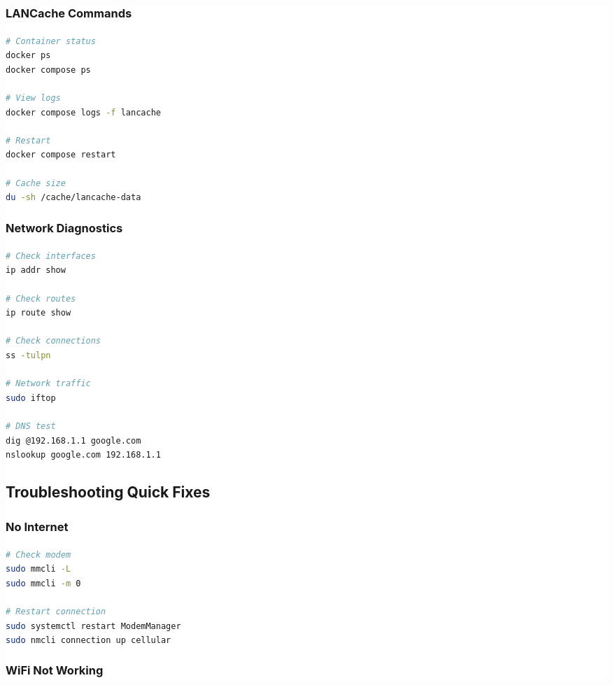 ### LANCache Commands

```bash
# Container status
docker ps
docker compose ps

# View logs
docker compose logs -f lancache

# Restart
docker compose restart

# Cache size
du -sh /cache/lancache-data
```

### Network Diagnostics

```bash
# Check interfaces
ip addr show

# Check routes
ip route show

# Check connections
ss -tulpn

# Network traffic
sudo iftop

# DNS test
dig @192.168.1.1 google.com
nslookup google.com 192.168.1.1
```

## Troubleshooting Quick Fixes

### No Internet

```bash
# Check modem
sudo mmcli -L
sudo mmcli -m 0

# Restart connection
sudo systemctl restart ModemManager
sudo nmcli connection up cellular
```

### WiFi Not Working
